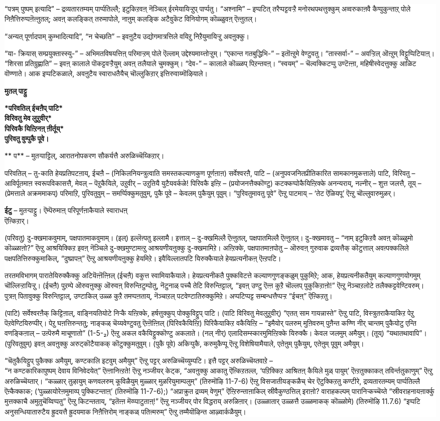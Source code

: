  “पत्रम् पुष्पम् इत्यादि” – द्रव्यतारतम्यम् पार्प्पतिल्लै; इटुकिऱवऩ् नॆञ्चिल् ईरमेयायिऱ्ऱुप् पार्प्पतु। “अश्नामि” – इप्पटित् तरैप्पट्टवऱ्ऱै मनोरथपथत्तुक्कुम् अव्वरुकाऩवै कैप्पुकुन्ताऱ् पोले निऩैत्तिरुप्पऩॆऩ्ऩुतल्; अवऩ् कलङ्कित् तरुमापोले, नाऩुम् कलङ्कि अटैवुकॆट विनियोगम् कॊळ्ळुवऩ् ऎऩ्ऩुतल्।

 “अन्यत् पूर्णादपाम् कुम्भादित्यादि”, “न चेच्छति” – इवऩुटैय उद्योगमात्रत्तिले वयिऱु निऱैयुमायिऱ्ऱु अवऩुक्कु।

 “या- क्रियास् सम्प्रयुक्तास्स्यु-” – अभिमतविषयत्तिऩ् परिमाऱ्ऱम् पोले ऎल्लाम् उद्देश्यमाय्त्तोऱ्ऱुम्। “एकान्त गतबुद्धिभि-” – इतॊऩ्ऱुमे वेण्टुवतु।
“तास्सर्वा-” – अवऱ्ऱिल् ऒऩ्ऱुम् विट्टुप्पिटियाऩ्। “शिरसा प्रतिग्रुह्णाति” – इवऩ् कालाले पॊकट्टवऱ्ऱैयुम् अवऩ् तलैयाले चुमक्कुम्। “देव-” – कालाले कॊळ्ळप् पिऱन्तवऩ्। “स्वयम्” – चॆल्वक्किटप्पु उण्टॆऩ्ऩा, महिषीस्वेदत्तुक्कु आळिट वॊण्णाते। आक इप्पटिकळाले, अवऩुटैय स्वाराधतैयैच् चॊल्लुकिऱार् इत्तिरुवाय्मॊऴियाले।

**मुतल् पाट्टु**

**\*परिवतिल् ईचऩैप् पाटि\*  
विरिवतु मेव लुऱुवीर्\*  
पिरिवकै यिऩ्ऱिनऩ् ऩीर्तूय्\*  
पुरिवतु वुम्पुकै पूवे।**

** प** – मुतऱ्पाट्टिल्, आरातनोपकरण सौकर्यत्तै अरुळिच्चॆय्किऱार्।

 परिवतिल् – तु-काति हेयप्रतिपटऩाय्, ईचऩै – (निकिलनियन्त्रुत्वाति समस्तकल्याणकुण पूर्णऩाऩ) सर्वेश्वरऩै, पाटि – (अनुपवजनितप्रीतिकारित सामकानमुकत्ताले) पाटि, विरिवतु – आविर्पूतमाऩ स्वरूपविकासत्तै, मेवल् – पॆऱुकैयिले, उऱुवीर् – उऱुतियै युटैयवर्कळे! पिरिवकै इऩ्ऱि – (प्रयोजनत्तैक्कॊण्टु) कटक्कप्पोकैयिऩ्ऱिक्के अनन्यराय्, नल्नीर् – शुत्त जलत्तै, तूय् – (प्रेमत्ताले अक्रममाकप्) परिमाऱि, पुरिवतुवुम् – समर्प्पिक्कुमतुवुम्, पुकै पूवे – केवलम् पुकैयुम् पूवुम्।
“पुरिवतुमावतु पूवे” ऎऩ्ऱु पाटमाय् – ‘तेट ऎळियपू’ ऎऩ्ऱु चॊल्लुवारुमुळर्।

 **ईटु** – मुतऱ्पाट्टु। ऎम्पॆरुमाऩ् परिपूर्णऩाकैयाले स्वाराधऩ्  
ऎऩ्किऱार्।

 (परिवतु) दु-क्खमाकवुमाम्, पक्षपातमाकवुमाम्। (इल्) इल्लॆऩ्पतु इल्लामै।
इत्ताल् – दु-क्खमिल्लै ऎऩ्ऩुतल्, पक्षपातमिल्लै ऎऩ्ऩुतल्। दु-क्खमावतु – “नाम् इटुकिऱवै अवऩ् कॊळ्ळुमो कॊळ्ळाऩो?” ऎऩ्ऱु आश्रयिक्किऱ इवऩ् नॆञ्चिले दु-क्खमुण्टामऩ्ऱु आश्रयणीयऩुक्कु दु-क्खमामिऱे। अऩ्ऱिक्के, पक्षपातमाऩपोतु – ऒरुवऩ् गुरुवाक द्रव्यत्तैक् कॊटुत्ताल् अवऩ्पक्कलिले पक्षपतित्तिरुक्कुमाकिल्, “दुष्प्रापऩ्” ऎऩ्ऱु आश्रयणीयऩुक्कु हेयमिऱे। इवैयिल्लातपटि यिरुक्कैयाले हेयप्रत्यनीकऩ् ऎऩ्ऱपटि।

 तरतमविभागम् पारातेयिरुक्कैक्कु अटियॆऩ्ऩॆऩ्ऩिल् (ईचऩै) वकुत्त स्वामियाकैयाले। हेयप्रत्यनीकतै पुक्कविटत्ते कल्याणगुणङ्कळुम् पुकुमिऱे; आक, हेयप्रत्यनीकतैयुम् कल्याणगुणयोगमुम् चॊल्लिऱ्ऱायिऱ्ऱु। (ईचऩै) पुऱम्पे ऒरुवऩुक्कु ऒरुवऩ् विरुन्तिटुम्पोतु, नॆटुनाळ् पच्चै तेटि विरुन्तिट्टाल्, “इवऩ् उण्टु ऎऩ्ऩ कुऱै चॊल्लप् पुकुकिऱाऩो!” ऎऩ्ऱु नॆञ्चाऱलोटे तलैक्कट्टवेण्टिवरुम्। पुत्रऩ् पितावुक्कु विरुन्तिट्टाल्, उण्टाकिल् उळ्ळ कुऱै तमप्पऩताय्, नॆञ्चाऱल् पटवेण्टातिरुक्कुमिऱे।
अप्पटिप्पट्ट सम्बन्धत्तैप्पऱ्ऱ “ईचऩ्” ऎऩ्किऱतु।

 (पाटि) सर्वेश्वरऩैक् किट्टिऩाल्, वाङ्नियतियोटे निऱ्कै यऩ्ऱिक्के, हर्षत्तुक्कुप् पोक्कुविट्टुप् पाटि। (पाटि विरिवतु मेवलुऱुवीर्) “एतत् साम गायन्नास्ते” ऎऩ्ऱु पाटि, विस्त्रुतराकैयाकिऱ पेऱु पॆऱवेण्टियिरुप्पीर्। पेऱु घऩत्तिरुन्ततु; नाङ्कळ् चॆय्यवेण्टुवतु ऎऩ्ऩॆऩ्ऩिल् (पिरिवकैयिऩ्ऱि) पिरिकैयाकिऱ वकैयिऩ्ऱि – “इमैयोर् पलरुम् मुऩिवरुम् पुऩैन्त कण्णि नीर् चान्तम् पुकैयोटु एन्ति वणङ्किऩाल् – उऩ्पॆरुमै माचूणातो” (1-5-₂) ऎऩ्ऱु अकल वकैयिट्टुक्कॊण्टु अकलाते। (नल् नीर्) एलादिसम्स्कारमुमिऩ्ऱिक्के यिरुक्कै। केवल जलमुम् अमैयुम्। (तूय्) “यथातथावापि”। (पुरिवतुवुम्) इवऩ् अवऩुक्कु अरुट्कॊटैयाकक् कॊटुक्कुमतुवुम्।
(पुकै पूवे) अकिऱ्पुकै, करुमुकैप्पू ऎऩ्ऱु विशेषियामैयाले, एतेऩुम् पुकैयुम्, एतेऩुम् पूवुम् अमैयुम्।

 “चॆतुकैयिट्टुप् पुकैक्क अमैयुम्, कण्टकालि इटवुम् अमैयुम्” ऎऩ्ऱु पट्टर् अरुळिच्चॆय्युम्पटि। इत्तै पट्टर् अरुळिच्चॆय्तवाऱे –  
“न कण्टकारिकापुष्पम् देवाय विनिवेदयेत्” ऎऩ्ऩानिऩ्ऱते! ऎऩ्ऱु नञ्जीयर् केट्क, “अवऩुक्कु आकातु ऎऩ्किऱतल्ल, ‘पऱिक्किऱ आ­श्रितऩ् कैयिले मुळ् पायुम्’ ऎऩ्ऱतुक्काकत् तविर्न्ततुकाणुम्” ऎऩ्ऱु अरुळिच्चॆय्तार्। “कळ्ळार् तुऴायुम् कणवलरुम् कूविळैयुम् मुळ्ळार् मुळरियुमाम्पलुम्” (तिरुमॊऴि 11-7-6) ऎऩ्ऱु विसजातीयङ्कळैच् चेर ऎटुक्किऱतु कण्टीरे, द्रव्यतारतम्यम् पार्प्पतिल्लै ऎऩ्कैक्काक; (‘पुळ्ळायोरेऩमुमाय्प् पुक्किटन्ताऩ्’ (तिरुमॊऴि 11-7-6);) “अप्राक्रुत द्रव्यम् वेणुम्” ऎऩ्ऱिरुन्ताऩाकिल् स्रीवैकुण्ठत्तिल् इराऩो? वाराहकल्पम् पारानिऱ्कच्चॆय्ते “स्रीवराहनायऩार्क्कु मुत्तक्काचै अमुतुचॆय्विप्पतु” ऎऩ्ऱु किटन्तताय्, “इतॆऩ्ऩ मॆय्प्पाटुताऩ्!” ऎऩ्ऱु नञ्जीयर् पोर विद्धराय् अरुळिऩार्। (उळ्ळातार् उळ्ळत्तै उळ्ळमाकक् कॊळ्ळोमे) (तिरुमॊऴि 11.7.6) “इप्पटि अनुसन्धियातारुटैय ह्रुदयत्तै ह्रुदयमाक निऩैत्तिरोम् नाङ्कळ् पतिऩ्मरुम्” ऎऩ्ऱु तम्मैयॊऴिन्त आऴ्वार्कळैयुम्।

